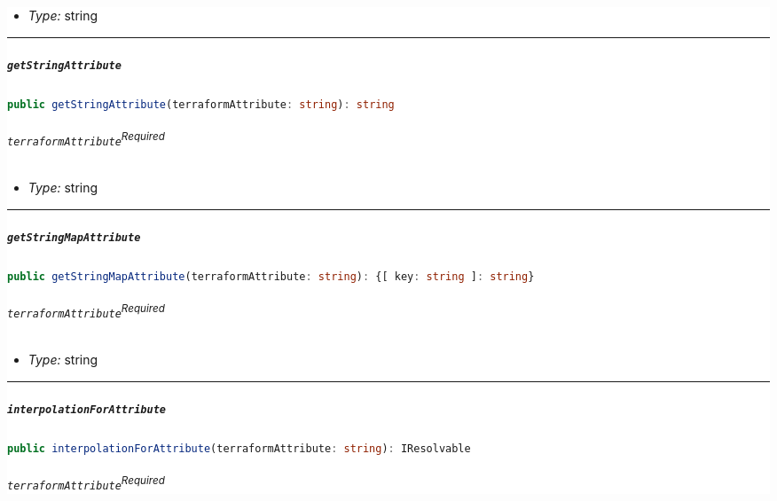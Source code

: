 - *Type:* string

---

##### `getStringAttribute` <a name="getStringAttribute" id="@cdktf/provider-opentelekomcloud.dataOpentelekomcloudEnterpriseVpnConnectionV5.DataOpentelekomcloudEnterpriseVpnConnectionV5.getStringAttribute"></a>

```typescript
public getStringAttribute(terraformAttribute: string): string
```

###### `terraformAttribute`<sup>Required</sup> <a name="terraformAttribute" id="@cdktf/provider-opentelekomcloud.dataOpentelekomcloudEnterpriseVpnConnectionV5.DataOpentelekomcloudEnterpriseVpnConnectionV5.getStringAttribute.parameter.terraformAttribute"></a>

- *Type:* string

---

##### `getStringMapAttribute` <a name="getStringMapAttribute" id="@cdktf/provider-opentelekomcloud.dataOpentelekomcloudEnterpriseVpnConnectionV5.DataOpentelekomcloudEnterpriseVpnConnectionV5.getStringMapAttribute"></a>

```typescript
public getStringMapAttribute(terraformAttribute: string): {[ key: string ]: string}
```

###### `terraformAttribute`<sup>Required</sup> <a name="terraformAttribute" id="@cdktf/provider-opentelekomcloud.dataOpentelekomcloudEnterpriseVpnConnectionV5.DataOpentelekomcloudEnterpriseVpnConnectionV5.getStringMapAttribute.parameter.terraformAttribute"></a>

- *Type:* string

---

##### `interpolationForAttribute` <a name="interpolationForAttribute" id="@cdktf/provider-opentelekomcloud.dataOpentelekomcloudEnterpriseVpnConnectionV5.DataOpentelekomcloudEnterpriseVpnConnectionV5.interpolationForAttribute"></a>

```typescript
public interpolationForAttribute(terraformAttribute: string): IResolvable
```

###### `terraformAttribute`<sup>Required</sup> <a name="terraformAttribute" id="@cdktf/provider-opentelekomcloud.dataOpentelekomcloudEnterpriseVpnConnectionV5.DataOpentelekomcloudEnterpriseVpnConnectionV5.interpolationForAttribute.parameter.terraformAttribute"></a>
